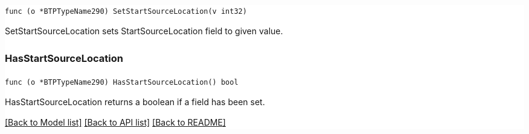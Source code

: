 `func (o *BTPTypeName290) SetStartSourceLocation(v int32)`

SetStartSourceLocation sets StartSourceLocation field to given value.

### HasStartSourceLocation

`func (o *BTPTypeName290) HasStartSourceLocation() bool`

HasStartSourceLocation returns a boolean if a field has been set.


[[Back to Model list]](../README.md#documentation-for-models) [[Back to API list]](../README.md#documentation-for-api-endpoints) [[Back to README]](../README.md)


